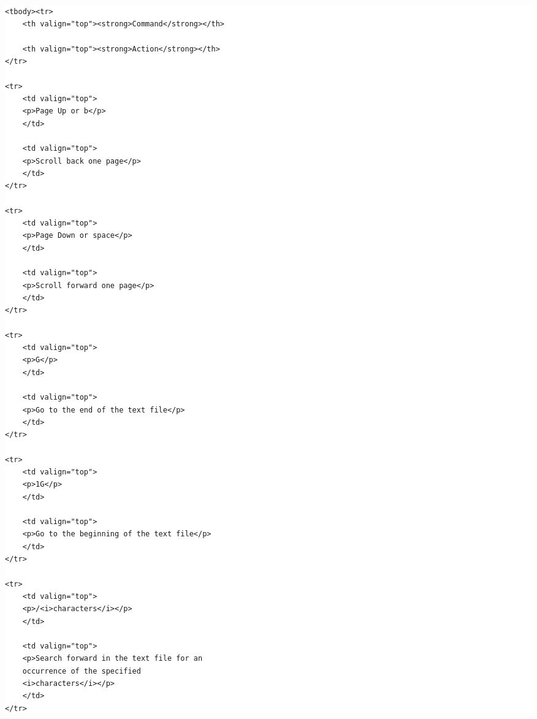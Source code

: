 	<tbody><tr>
		<th valign="top"><strong>Command</strong></th>

		<th valign="top"><strong>Action</strong></th>
	</tr>

	<tr>
		<td valign="top">
		<p>Page Up or b</p>
		</td>

		<td valign="top">
		<p>Scroll back one page</p>
		</td>
	</tr>

	<tr>
		<td valign="top">
		<p>Page Down or space</p>
		</td>

		<td valign="top">
		<p>Scroll forward one page</p>
		</td>
	</tr>

	<tr>
		<td valign="top">
		<p>G</p>
		</td>

		<td valign="top">
		<p>Go to the end of the text file</p>
		</td>
	</tr>

	<tr>
		<td valign="top">
		<p>1G</p>
		</td>

		<td valign="top">
		<p>Go to the beginning of the text file</p>
		</td>
	</tr>

	<tr>
		<td valign="top">
		<p>/<i>characters</i></p>
		</td>

		<td valign="top">
		<p>Search forward in the text file for an
		occurrence of the specified
		<i>characters</i></p>
		</td>
	</tr>
